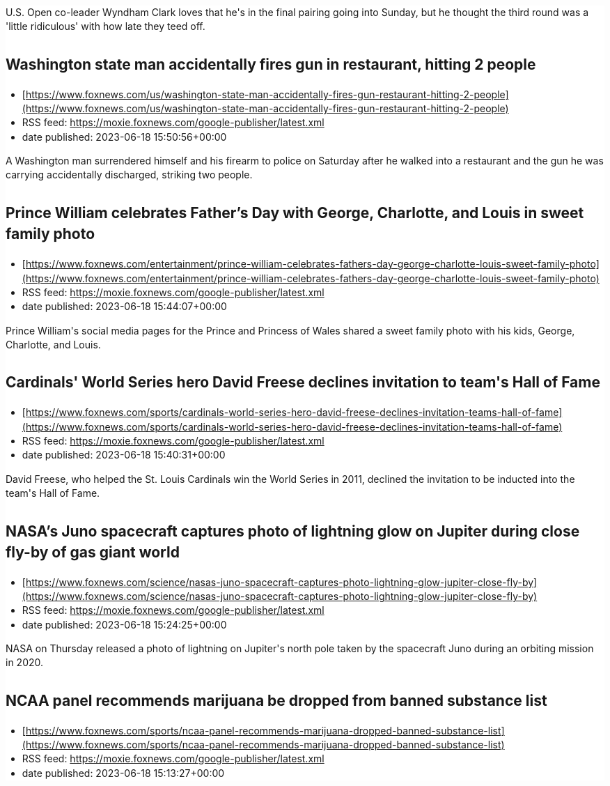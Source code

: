 U.S. Open co-leader Wyndham Clark loves that he&apos;s in the final pairing going into Sunday, but he thought the third round was a &apos;little ridiculous&apos; with how late they teed off.

## Washington state man accidentally fires gun in restaurant, hitting 2 people
 - [https://www.foxnews.com/us/washington-state-man-accidentally-fires-gun-restaurant-hitting-2-people](https://www.foxnews.com/us/washington-state-man-accidentally-fires-gun-restaurant-hitting-2-people)
 - RSS feed: https://moxie.foxnews.com/google-publisher/latest.xml
 - date published: 2023-06-18 15:50:56+00:00

A Washington man surrendered himself and his firearm to police on Saturday after he walked into a restaurant and the gun he was carrying accidentally discharged, striking two people.

## Prince William celebrates Father’s Day with George, Charlotte, and Louis in sweet family photo
 - [https://www.foxnews.com/entertainment/prince-william-celebrates-fathers-day-george-charlotte-louis-sweet-family-photo](https://www.foxnews.com/entertainment/prince-william-celebrates-fathers-day-george-charlotte-louis-sweet-family-photo)
 - RSS feed: https://moxie.foxnews.com/google-publisher/latest.xml
 - date published: 2023-06-18 15:44:07+00:00

Prince William&apos;s social media pages for the Prince and Princess of Wales shared a sweet family photo with his kids, George, Charlotte, and Louis.

## Cardinals' World Series hero David Freese declines invitation to team's Hall of Fame
 - [https://www.foxnews.com/sports/cardinals-world-series-hero-david-freese-declines-invitation-teams-hall-of-fame](https://www.foxnews.com/sports/cardinals-world-series-hero-david-freese-declines-invitation-teams-hall-of-fame)
 - RSS feed: https://moxie.foxnews.com/google-publisher/latest.xml
 - date published: 2023-06-18 15:40:31+00:00

David Freese, who helped the St. Louis Cardinals win the World Series in 2011, declined the invitation to be inducted into the team&apos;s Hall of Fame.

## NASA’s Juno spacecraft captures photo of lightning glow on Jupiter during close fly-by of gas giant world
 - [https://www.foxnews.com/science/nasas-juno-spacecraft-captures-photo-lightning-glow-jupiter-close-fly-by](https://www.foxnews.com/science/nasas-juno-spacecraft-captures-photo-lightning-glow-jupiter-close-fly-by)
 - RSS feed: https://moxie.foxnews.com/google-publisher/latest.xml
 - date published: 2023-06-18 15:24:25+00:00

NASA on Thursday released a photo of lightning on Jupiter&apos;s north pole taken by the spacecraft Juno during an orbiting mission in 2020.

## NCAA panel recommends marijuana be dropped from banned substance list
 - [https://www.foxnews.com/sports/ncaa-panel-recommends-marijuana-dropped-banned-substance-list](https://www.foxnews.com/sports/ncaa-panel-recommends-marijuana-dropped-banned-substance-list)
 - RSS feed: https://moxie.foxnews.com/google-publisher/latest.xml
 - date published: 2023-06-18 15:13:27+00:00
